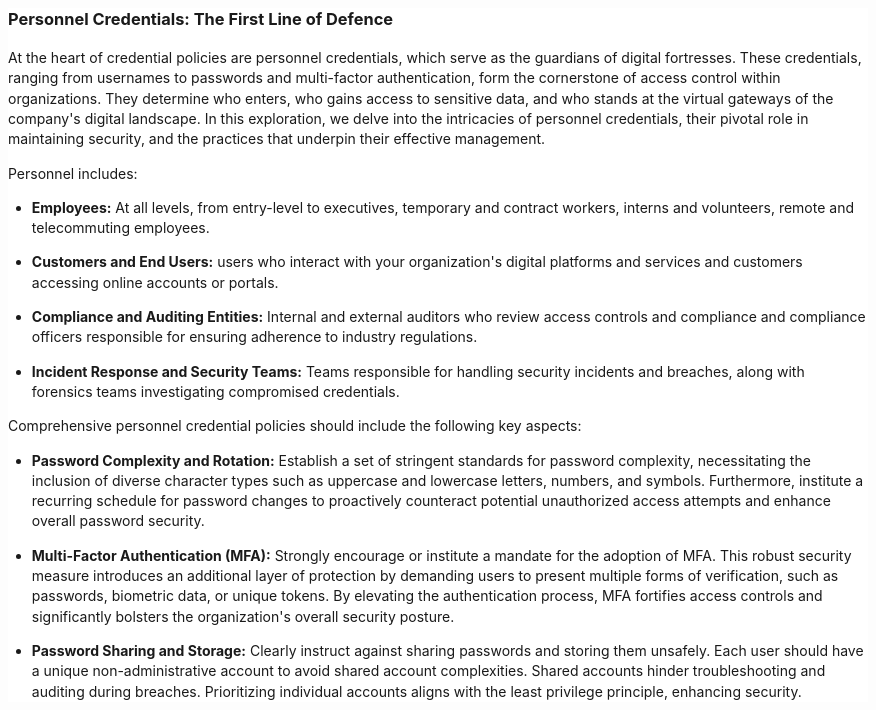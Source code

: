 ### Personnel Credentials: The First Line of Defence

At the heart of credential policies are personnel credentials, which
serve as the guardians of digital fortresses. These credentials, ranging
from usernames to passwords and multi-factor authentication, form the
cornerstone of access control within organizations. They determine who
enters, who gains access to sensitive data, and who stands at the
virtual gateways of the company\'s digital landscape. In this
exploration, we delve into the intricacies of personnel credentials,
their pivotal role in maintaining security, and the practices that
underpin their effective management.

Personnel includes:

-   **Employees:** At all levels, from entry-level to executives,
    temporary and contract workers, interns and volunteers, remote and
    telecommuting employees.

-   **Customers and End Users:** users who interact with your
    organization\'s digital platforms and services and customers
    accessing online accounts or portals.

-   **Compliance and Auditing Entities:** Internal and external auditors
    who review access controls and compliance and compliance officers
    responsible for ensuring adherence to industry regulations.

-   **Incident Response and Security Teams:** Teams responsible for
    handling security incidents and breaches, along with forensics teams
    investigating compromised credentials.

Comprehensive personnel credential policies should include the following
key aspects:

-   **Password Complexity and Rotation:** Establish a set of stringent
    standards for password complexity, necessitating the inclusion of
    diverse character types such as uppercase and lowercase letters,
    numbers, and symbols. Furthermore, institute a recurring schedule
    for password changes to proactively counteract potential
    unauthorized access attempts and enhance overall password security.

-   **Multi-Factor Authentication (MFA):** Strongly encourage or
    institute a mandate for the adoption of MFA. This robust security
    measure introduces an additional layer of protection by demanding
    users to present multiple forms of verification, such as passwords,
    biometric data, or unique tokens. By elevating the authentication
    process, MFA fortifies access controls and significantly bolsters
    the organization\'s overall security posture.

-   **Password Sharing and Storage:** Clearly instruct against sharing
    passwords and storing them unsafely. Each user should have a unique
    non-administrative account to avoid shared account complexities.
    Shared accounts hinder troubleshooting and auditing during breaches.
    Prioritizing individual accounts aligns with the least privilege
    principle, enhancing security.
